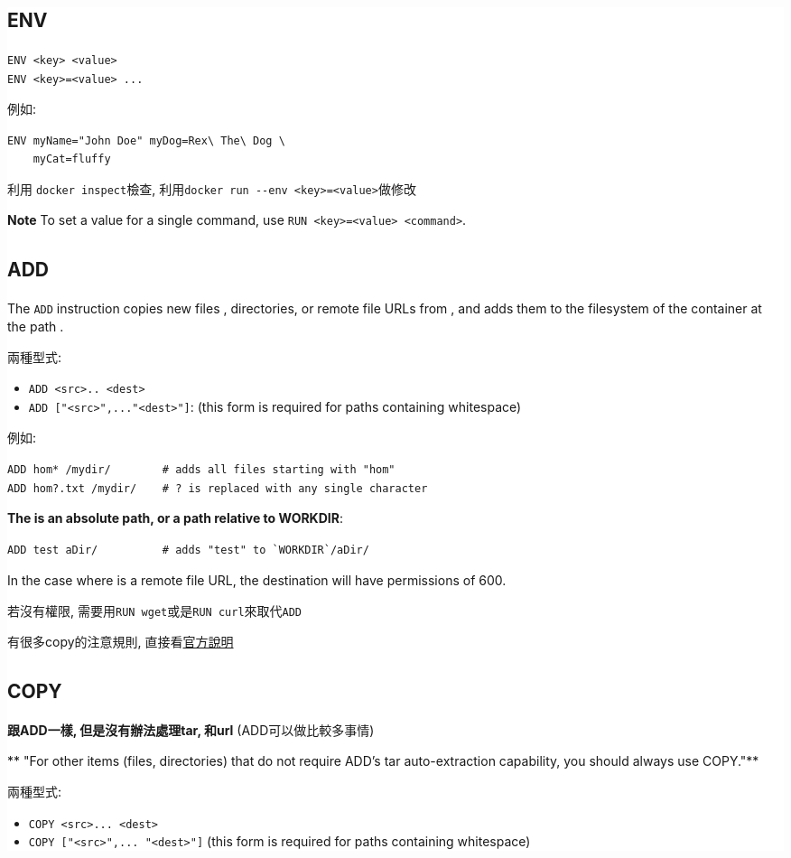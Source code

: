 ## ENV

```
ENV <key> <value>
ENV <key>=<value> ...
```

例如: 

```
ENV myName="John Doe" myDog=Rex\ The\ Dog \
    myCat=fluffy
```

利用 `docker inspect`檢查, 利用`docker run --env <key>=<value>`做修改

**Note** To set a value for a single command, use `RUN <key>=<value> <command>`.

## ADD

The `ADD` instruction copies new files , directories, or remote file URLs from <src>,  and adds them to the filesystem of the container at the path <dest>.


兩種型式: 

- `ADD <src>.. <dest>`
- `ADD ["<src>",..."<dest>"]`:  (this form is required for paths containing whitespace)

例如: 

```
ADD hom* /mydir/        # adds all files starting with "hom"
ADD hom?.txt /mydir/    # ? is replaced with any single character
```

**The <dest> is an absolute path, or a path relative to WORKDIR**: 

```
ADD test aDir/          # adds "test" to `WORKDIR`/aDir/
```

In the case where <src> is a remote file URL, the destination will have permissions of 600.

若沒有權限, 需要用`RUN wget`或是`RUN curl`來取代`ADD`

有很多copy的注意規則, 直接看[官方說明](https://docs.docker.com/reference/builder/#cmd)

## COPY

**跟ADD一樣, 但是沒有辦法處理tar, 和url**  (ADD可以做比較多事情)

** "For other items (files, directories) that do not require ADD’s tar auto-extraction capability, you should always use COPY."**

兩種型式: 

- `COPY <src>... <dest>`
- `COPY ["<src>",... "<dest>"]` (this form is required for paths containing whitespace)
